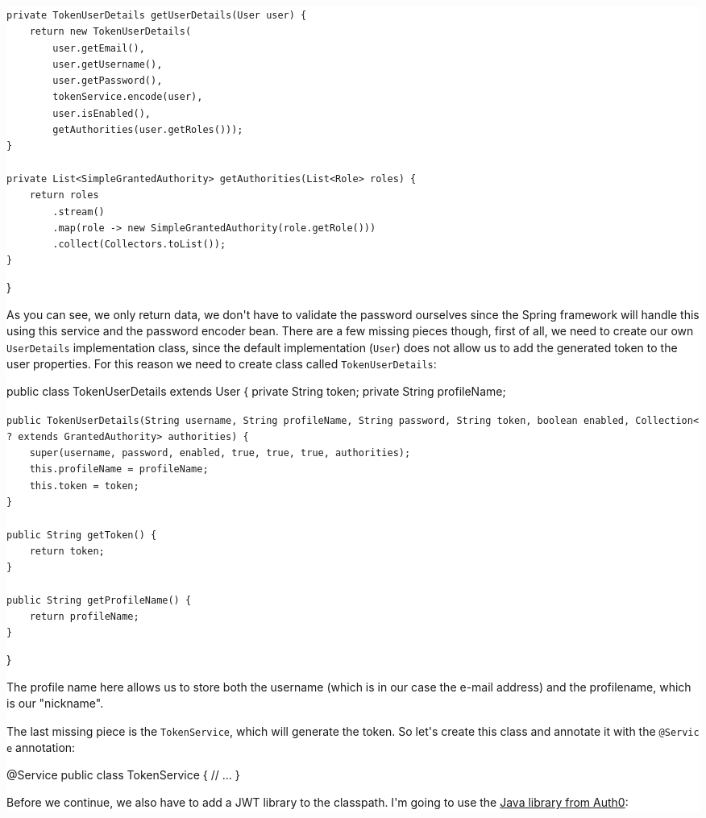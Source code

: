     private TokenUserDetails getUserDetails(User user) {
        return new TokenUserDetails(
            user.getEmail(),
            user.getUsername(),
            user.getPassword(),
            tokenService.encode(user),
            user.isEnabled(),
            getAuthorities(user.getRoles()));
    }

    private List<SimpleGrantedAuthority> getAuthorities(List<Role> roles) {
        return roles
            .stream()
            .map(role -> new SimpleGrantedAuthority(role.getRole()))
            .collect(Collectors.toList());
    }
}

As you can see, we only return data, we don't have to validate the password ourselves since the Spring framework will handle this using this service and the password encoder bean. There are a few missing pieces though, first of all, we need to create our own `UserDetails` implementation class, since the default implementation (`User`) does not allow us to add the generated token to the user properties. For this reason we need to create class called `TokenUserDetails`:

public class TokenUserDetails extends User {
    private String token;
    private String profileName;

    public TokenUserDetails(String username, String profileName, String password, String token, boolean enabled, Collection< ? extends GrantedAuthority> authorities) {
        super(username, password, enabled, true, true, true, authorities);
        this.profileName = profileName;
        this.token = token;
    }

    public String getToken() {
        return token;
    }

    public String getProfileName() {
        return profileName;
    }
}

The profile name here allows us to store both the username (which is in our case the e-mail address) and the profilename, which is our "nickname".

The last missing piece is the `TokenService`, which will generate the token. So let's create this class and annotate it with the `@Service` annotation:

@Service
public class TokenService {
    // ...
}

Before we continue, we also have to add a JWT library to the classpath. I'm going to use the [Java library from Auth0](https://github.com/auth0/java-jwt):
